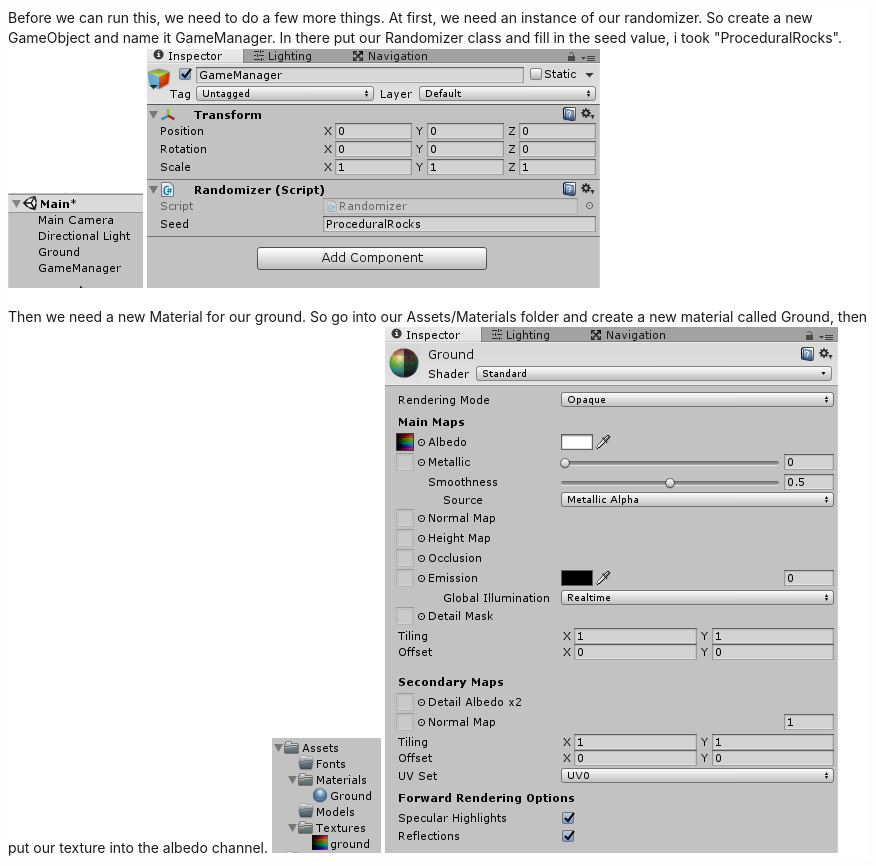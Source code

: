 Before we can run this, we need to do a few more things. At first, we need an instance of our randomizer. So create a new GameObject and name it GameManager. In there put our Randomizer class and fill in the seed value, i took "ProceduralRocks".
![](000006.png)
![](000007.png)

Then we need a new Material for our ground. So go into our Assets/Materials folder and create a new material called Ground, then put our texture into the albedo channel.
![](000008.png)
![](000009.png)
